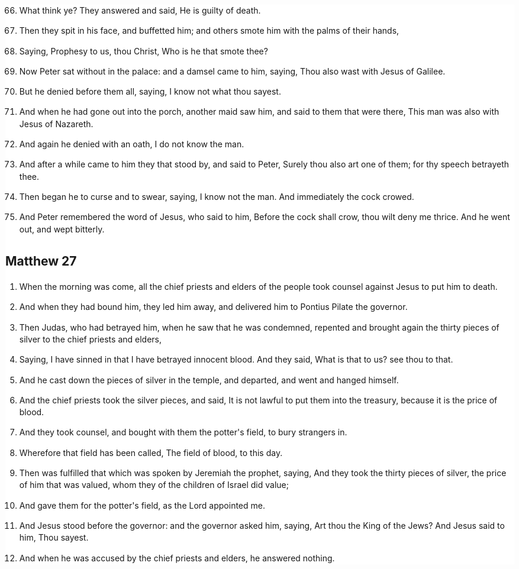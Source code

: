 66. What think ye? They answered and said, He is guilty of death.

67. Then they spit in his face, and buffetted him; and others smote him with the palms of their hands,

68. Saying, Prophesy to us, thou Christ, Who is he that smote thee?

69. Now Peter sat without in the palace: and a damsel came to him, saying, Thou also wast with Jesus of Galilee.

70. But he denied before them all, saying, I know not what thou sayest.

71. And when he had gone out into the porch, another maid saw him, and said to them that were there, This man was also with Jesus of Nazareth.

72. And again he denied with an oath, I do not know the man.

73. And after a while came to him they that stood by, and said to Peter, Surely thou also art one of them; for thy speech betrayeth thee.

74. Then began he to curse and to swear, saying, I know not the man. And immediately the cock crowed.

75. And Peter remembered the word of Jesus, who said to him, Before the cock shall crow, thou wilt deny me thrice. And he went out, and wept bitterly.

## Matthew 27

1. When the morning was come, all the chief priests and elders of the people took counsel against Jesus to put him to death.

2. And when they had bound him, they led him away, and delivered him to Pontius Pilate the governor.

3. Then Judas, who had betrayed him, when he saw that he was condemned, repented and brought again the thirty pieces of silver to the chief priests and elders,

4. Saying, I have sinned in that I have betrayed innocent blood. And they said, What is that to us? see thou to that.

5. And he cast down the pieces of silver in the temple, and departed, and went and hanged himself.

6. And the chief priests took the silver pieces, and said, It is not lawful to put them into the treasury, because it is the price of blood.

7. And they took counsel, and bought with them the potter's field, to bury strangers in.

8. Wherefore that field has been called, The field of blood, to this day.

9. Then was fulfilled that which was spoken by Jeremiah the prophet, saying, And they took the thirty pieces of silver, the price of him that was valued, whom they of the children of Israel did value;

10. And gave them for the potter's field, as the Lord appointed me.

11. And Jesus stood before the governor: and the governor asked him, saying, Art thou the King of the Jews? And Jesus said to him, Thou sayest.

12. And when he was accused by the chief priests and elders, he answered nothing.
